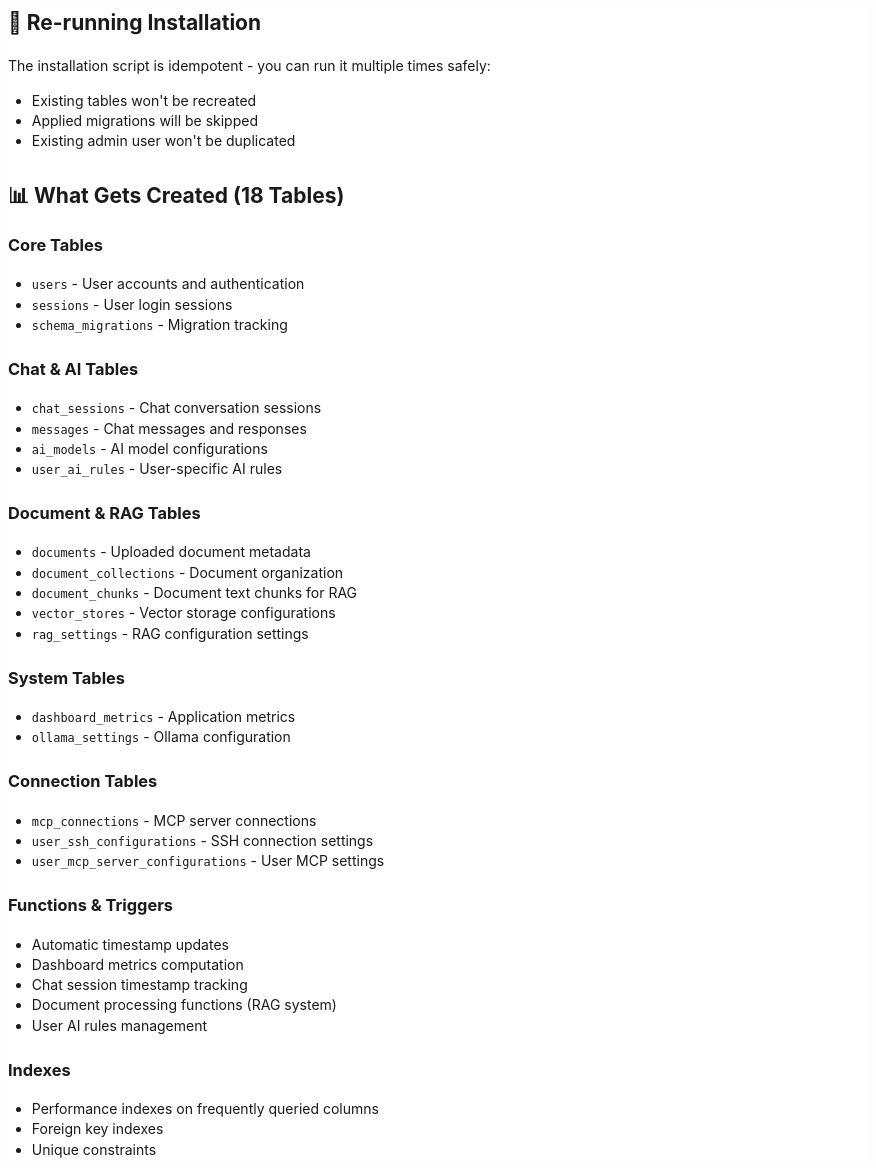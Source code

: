 ## 🔄 Re-running Installation

The installation script is idempotent - you can run it multiple times safely:
- Existing tables won't be recreated
- Applied migrations will be skipped
- Existing admin user won't be duplicated

## 📊 What Gets Created (18 Tables)

### Core Tables
- `users` - User accounts and authentication
- `sessions` - User login sessions
- `schema_migrations` - Migration tracking

### Chat & AI Tables
- `chat_sessions` - Chat conversation sessions
- `messages` - Chat messages and responses
- `ai_models` - AI model configurations
- `user_ai_rules` - User-specific AI rules

### Document & RAG Tables
- `documents` - Uploaded document metadata
- `document_collections` - Document organization
- `document_chunks` - Document text chunks for RAG
- `vector_stores` - Vector storage configurations
- `rag_settings` - RAG configuration settings

### System Tables
- `dashboard_metrics` - Application metrics
- `ollama_settings` - Ollama configuration

### Connection Tables
- `mcp_connections` - MCP server connections
- `user_ssh_configurations` - SSH connection settings
- `user_mcp_server_configurations` - User MCP settings

### Functions & Triggers
- Automatic timestamp updates
- Dashboard metrics computation
- Chat session timestamp tracking
- Document processing functions (RAG system)
- User AI rules management

### Indexes
- Performance indexes on frequently queried columns
- Foreign key indexes
- Unique constraints
